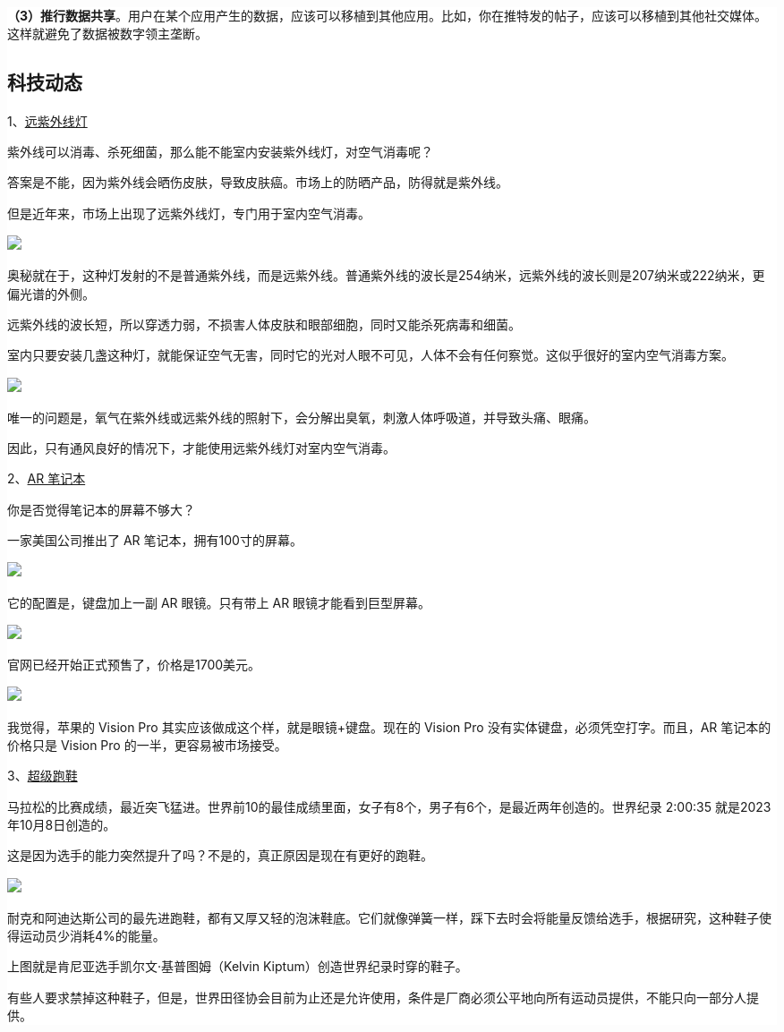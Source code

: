 **（3）推行数据共享**。用户在某个应用产生的数据，应该可以移植到其他应用。比如，你在推特发的帖子，应该可以移植到其他社交媒体。这样就避免了数据被数字领主垄断。

## 科技动态

1、[远紫外线灯](https://www.vox.com/the-highlight/23972651/ultraviolet-disinfection-germicide-far-uv)

紫外线可以消毒、杀死细菌，那么能不能室内安装紫外线灯，对空气消毒呢？

答案是不能，因为紫外线会晒伤皮肤，导致皮肤癌。市场上的防晒产品，防得就是紫外线。

但是近年来，市场上出现了远紫外线灯，专门用于室内空气消毒。

![](https://cdn.beekka.com/blogimg/asset/202401/bg2024011906.webp)

奥秘就在于，这种灯发射的不是普通紫外线，而是远紫外线。普通紫外线的波长是254纳米，远紫外线的波长则是207纳米或222纳米，更偏光谱的外侧。

远紫外线的波长短，所以穿透力弱，不损害人体皮肤和眼部细胞，同时又能杀死病毒和细菌。

室内只要安装几盏这种灯，就能保证空气无害，同时它的光对人眼不可见，人体不会有任何察觉。这似乎很好的室内空气消毒方案。

![](https://cdn.beekka.com/blogimg/asset/202401/bg2024011907.webp)

唯一的问题是，氧气在紫外线或远紫外线的照射下，会分解出臭氧，刺激人体呼吸道，并导致头痛、眼痛。

因此，只有通风良好的情况下，才能使用远紫外线灯对室内空气消毒。

2、[AR 笔记本](https://m.cnbeta.com.tw/view/1433067.htm)

你是否觉得笔记本的屏幕不够大？

一家美国公司推出了 AR 笔记本，拥有100寸的屏幕。

![](https://cdn.beekka.com/blogimg/asset/202405/bg2024053102.webp)

它的配置是，键盘加上一副 AR 眼镜。只有带上 AR 眼镜才能看到巨型屏幕。

![](https://cdn.beekka.com/blogimg/asset/202405/bg2024053103.webp)

官网已经开始正式预售了，价格是1700美元。

![](https://cdn.beekka.com/blogimg/asset/202405/bg2024053104.webp)

我觉得，苹果的 Vision Pro 其实应该做成这个样，就是眼镜+键盘。现在的 Vision Pro 没有实体键盘，必须凭空打字。而且，AR 笔记本的价格只是 Vision Pro 的一半，更容易被市场接受。

3、[超级跑鞋](https://www.economist.com/culture/2023/11/03/athletics-should-embrace-super-shoes)

马拉松的比赛成绩，最近突飞猛进。世界前10的最佳成绩里面，女子有8个，男子有6个，是最近两年创造的。世界纪录 2:00:35 就是2023年10月8日创造的。

这是因为选手的能力突然提升了吗？不是的，真正原因是现在有更好的跑鞋。

![](https://cdn.beekka.com/blogimg/asset/202311/bg2023112509.webp)

耐克和阿迪达斯公司的最先进跑鞋，都有又厚又轻的泡沫鞋底。它们就像弹簧一样，踩下去时会将能量反馈给选手，根据研究，这种鞋子使得运动员少消耗4%的能量。

上图就是肯尼亚选手凯尔文·基普图姆（Kelvin Kiptum）创造世界纪录时穿的鞋子。

有些人要求禁掉这种鞋子，但是，世界田径协会目前为止还是允许使用，条件是厂商必须公平地向所有运动员提供，不能只向一部分人提供。
